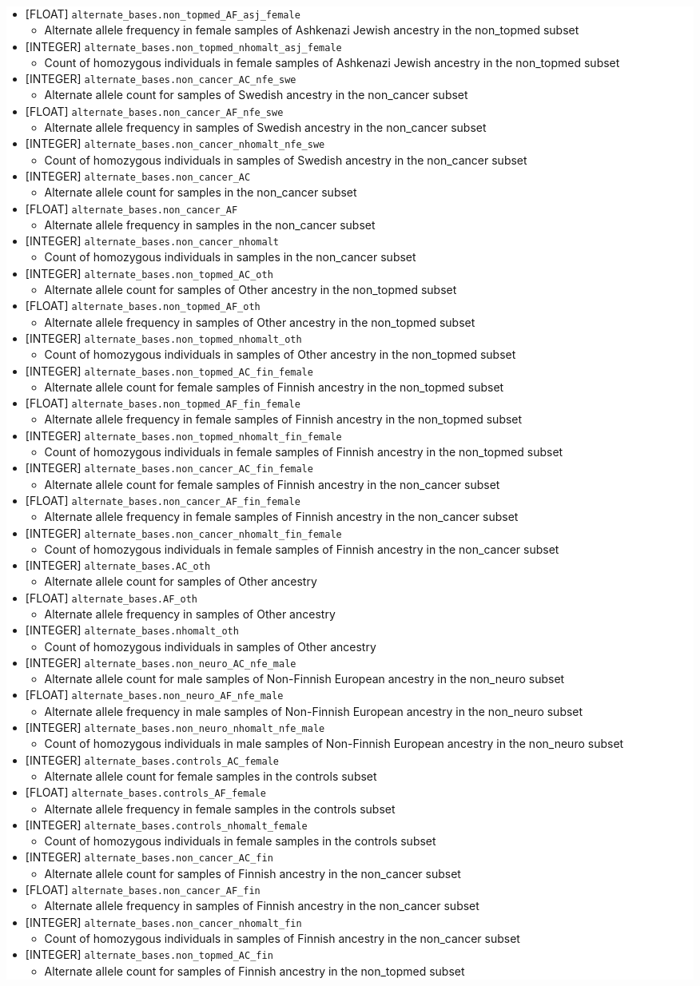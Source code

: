 * [FLOAT]     `alternate_bases.non_topmed_AF_asj_female`
  - Alternate allele frequency in female samples of Ashkenazi Jewish ancestry in the non_topmed subset
* [INTEGER]   `alternate_bases.non_topmed_nhomalt_asj_female`
  - Count of homozygous individuals in female samples of Ashkenazi Jewish ancestry in the non_topmed subset
* [INTEGER]   `alternate_bases.non_cancer_AC_nfe_swe`
  - Alternate allele count for samples of Swedish ancestry in the non_cancer subset
* [FLOAT]     `alternate_bases.non_cancer_AF_nfe_swe`
  - Alternate allele frequency in samples of Swedish ancestry in the non_cancer subset
* [INTEGER]   `alternate_bases.non_cancer_nhomalt_nfe_swe`
  - Count of homozygous individuals in samples of Swedish ancestry in the non_cancer subset
* [INTEGER]   `alternate_bases.non_cancer_AC`
  - Alternate allele count for samples in the non_cancer subset
* [FLOAT]     `alternate_bases.non_cancer_AF`
  - Alternate allele frequency in samples in the non_cancer subset
* [INTEGER]   `alternate_bases.non_cancer_nhomalt`
  - Count of homozygous individuals in samples in the non_cancer subset
* [INTEGER]   `alternate_bases.non_topmed_AC_oth`
  - Alternate allele count for samples of Other ancestry in the non_topmed subset
* [FLOAT]     `alternate_bases.non_topmed_AF_oth`
  - Alternate allele frequency in samples of Other ancestry in the non_topmed subset
* [INTEGER]   `alternate_bases.non_topmed_nhomalt_oth`
  - Count of homozygous individuals in samples of Other ancestry in the non_topmed subset
* [INTEGER]   `alternate_bases.non_topmed_AC_fin_female`
  - Alternate allele count for female samples of Finnish ancestry in the non_topmed subset
* [FLOAT]     `alternate_bases.non_topmed_AF_fin_female`
  - Alternate allele frequency in female samples of Finnish ancestry in the non_topmed subset
* [INTEGER]   `alternate_bases.non_topmed_nhomalt_fin_female`
  - Count of homozygous individuals in female samples of Finnish ancestry in the non_topmed subset
* [INTEGER]   `alternate_bases.non_cancer_AC_fin_female`
  - Alternate allele count for female samples of Finnish ancestry in the non_cancer subset
* [FLOAT]     `alternate_bases.non_cancer_AF_fin_female`
  - Alternate allele frequency in female samples of Finnish ancestry in the non_cancer subset
* [INTEGER]   `alternate_bases.non_cancer_nhomalt_fin_female`
  - Count of homozygous individuals in female samples of Finnish ancestry in the non_cancer subset
* [INTEGER]   `alternate_bases.AC_oth`
  - Alternate allele count for samples of Other ancestry
* [FLOAT]     `alternate_bases.AF_oth`
  - Alternate allele frequency in samples of Other ancestry
* [INTEGER]   `alternate_bases.nhomalt_oth`
  - Count of homozygous individuals in samples of Other ancestry
* [INTEGER]   `alternate_bases.non_neuro_AC_nfe_male`
  - Alternate allele count for male samples of Non-Finnish European ancestry in the non_neuro subset
* [FLOAT]     `alternate_bases.non_neuro_AF_nfe_male`
  - Alternate allele frequency in male samples of Non-Finnish European ancestry in the non_neuro subset
* [INTEGER]   `alternate_bases.non_neuro_nhomalt_nfe_male`
  - Count of homozygous individuals in male samples of Non-Finnish European ancestry in the non_neuro subset
* [INTEGER]   `alternate_bases.controls_AC_female`
  - Alternate allele count for female samples in the controls subset
* [FLOAT]     `alternate_bases.controls_AF_female`
  - Alternate allele frequency in female samples in the controls subset
* [INTEGER]   `alternate_bases.controls_nhomalt_female`
  - Count of homozygous individuals in female samples in the controls subset
* [INTEGER]   `alternate_bases.non_cancer_AC_fin`
  - Alternate allele count for samples of Finnish ancestry in the non_cancer subset
* [FLOAT]     `alternate_bases.non_cancer_AF_fin`
  - Alternate allele frequency in samples of Finnish ancestry in the non_cancer subset
* [INTEGER]   `alternate_bases.non_cancer_nhomalt_fin`
  - Count of homozygous individuals in samples of Finnish ancestry in the non_cancer subset
* [INTEGER]   `alternate_bases.non_topmed_AC_fin`
  - Alternate allele count for samples of Finnish ancestry in the non_topmed subset